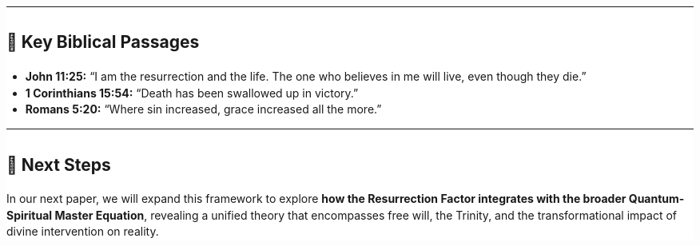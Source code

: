    
---   
   
## 📜 Key Biblical Passages   
   
   
- **John 11:25:** “I am the resurrection and the life. The one who believes in me will live, even though they die.”   
- **1 Corinthians 15:54:** “Death has been swallowed up in victory.”   
- **Romans 5:20:** “Where sin increased, grace increased all the more.”   
   
   
---   
   
## 🚀 Next Steps   
   
In our next paper, we will expand this framework to explore **how the Resurrection Factor integrates with the broader Quantum-Spiritual Master Equation**, revealing a unified theory that encompasses free will, the Trinity, and the transformational impact of divine intervention on reality.